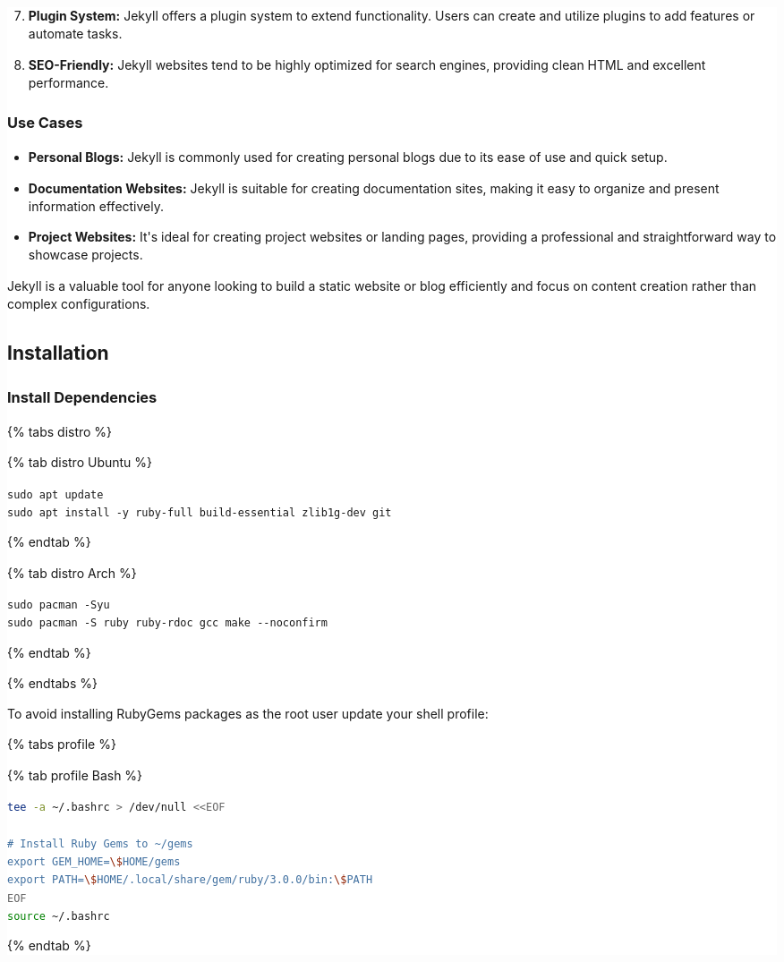 7. **Plugin System:**
   Jekyll offers a plugin system to extend functionality. Users can create and utilize plugins to add features or automate tasks.

8. **SEO-Friendly:**
   Jekyll websites tend to be highly optimized for search engines, providing clean HTML and excellent performance.

### Use Cases

- **Personal Blogs:** Jekyll is commonly used for creating personal blogs due to its ease of use and quick setup.

- **Documentation Websites:** Jekyll is suitable for creating documentation sites, making it easy to organize and present information effectively.

- **Project Websites:** It's ideal for creating project websites or landing pages, providing a professional and straightforward way to showcase projects.

Jekyll is a valuable tool for anyone looking to build a static website or blog efficiently and focus on content creation rather than complex configurations.

## Installation

### Install Dependencies

{% tabs distro %}

{% tab distro Ubuntu %}
```shell
sudo apt update
sudo apt install -y ruby-full build-essential zlib1g-dev git
```
{% endtab %}

{% tab distro Arch %}
```shell
sudo pacman -Syu
sudo pacman -S ruby ruby-rdoc gcc make --noconfirm
```
{% endtab %}

{% endtabs %}

To avoid installing RubyGems packages as the root user update your shell profile:

{% tabs profile %}

{% tab profile Bash %}
```bash
tee -a ~/.bashrc > /dev/null <<EOF

# Install Ruby Gems to ~/gems
export GEM_HOME=\$HOME/gems
export PATH=\$HOME/.local/share/gem/ruby/3.0.0/bin:\$PATH
EOF
source ~/.bashrc
```
{% endtab %}
